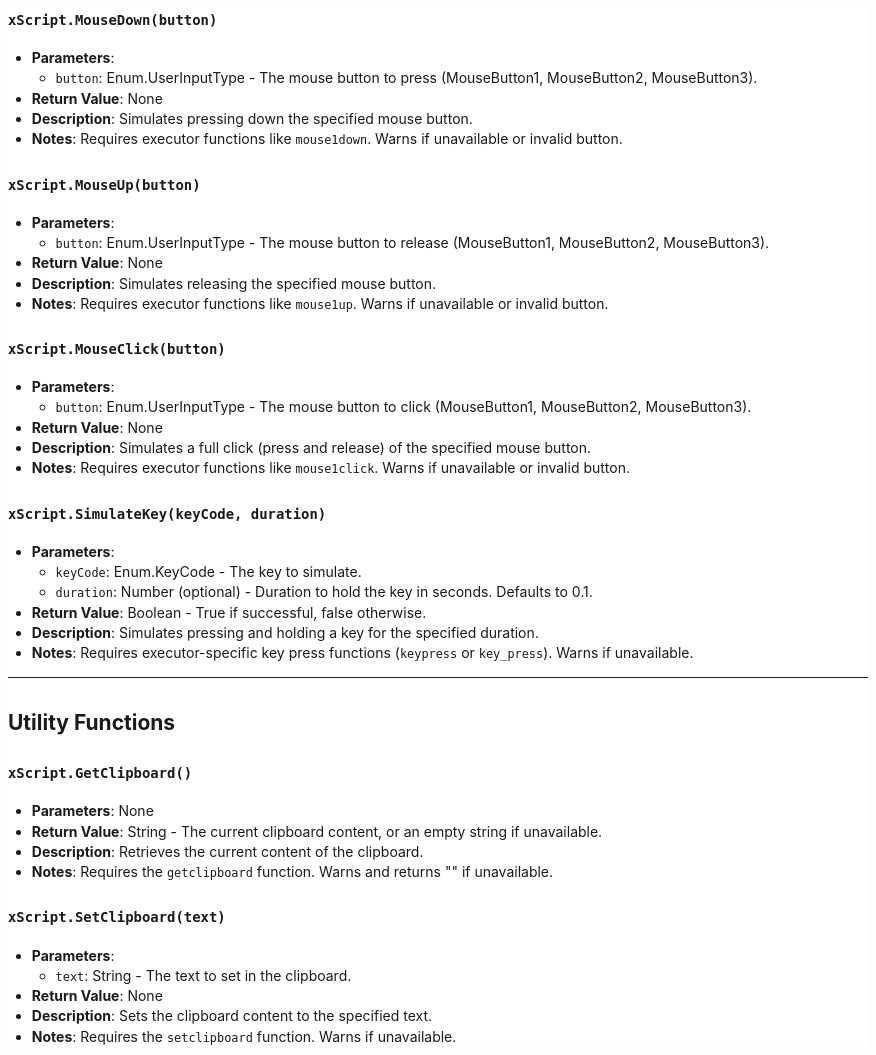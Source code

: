 ### `xScript.MouseDown(button)`
- **Parameters**: 
  - `button`: Enum.UserInputType - The mouse button to press (MouseButton1, MouseButton2, MouseButton3).
- **Return Value**: None
- **Description**: Simulates pressing down the specified mouse button.
- **Notes**: Requires executor functions like `mouse1down`. Warns if unavailable or invalid button.

### `xScript.MouseUp(button)`
- **Parameters**: 
  - `button`: Enum.UserInputType - The mouse button to release (MouseButton1, MouseButton2, MouseButton3).
- **Return Value**: None
- **Description**: Simulates releasing the specified mouse button.
- **Notes**: Requires executor functions like `mouse1up`. Warns if unavailable or invalid button.

### `xScript.MouseClick(button)`
- **Parameters**: 
  - `button`: Enum.UserInputType - The mouse button to click (MouseButton1, MouseButton2, MouseButton3).
- **Return Value**: None
- **Description**: Simulates a full click (press and release) of the specified mouse button.
- **Notes**: Requires executor functions like `mouse1click`. Warns if unavailable or invalid button.

### `xScript.SimulateKey(keyCode, duration)`
- **Parameters**: 
  - `keyCode`: Enum.KeyCode - The key to simulate.
  - `duration`: Number (optional) - Duration to hold the key in seconds. Defaults to 0.1.
- **Return Value**: Boolean - True if successful, false otherwise.
- **Description**: Simulates pressing and holding a key for the specified duration.
- **Notes**: Requires executor-specific key press functions (`keypress` or `key_press`). Warns if unavailable.

---

## Utility Functions

### `xScript.GetClipboard()`
- **Parameters**: None
- **Return Value**: String - The current clipboard content, or an empty string if unavailable.
- **Description**: Retrieves the current content of the clipboard.
- **Notes**: Requires the `getclipboard` function. Warns and returns "" if unavailable.

### `xScript.SetClipboard(text)`
- **Parameters**: 
  - `text`: String - The text to set in the clipboard.
- **Return Value**: None
- **Description**: Sets the clipboard content to the specified text.
- **Notes**: Requires the `setclipboard` function. Warns if unavailable.
